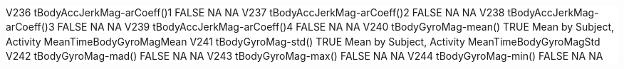 </tr>
<tr class="even">
<td align="left">V236</td>
<td align="left">tBodyAccJerkMag-arCoeff()1</td>
<td align="left">FALSE</td>
<td align="left">NA</td>
<td align="left">NA</td>
</tr>
<tr class="odd">
<td align="left">V237</td>
<td align="left">tBodyAccJerkMag-arCoeff()2</td>
<td align="left">FALSE</td>
<td align="left">NA</td>
<td align="left">NA</td>
</tr>
<tr class="even">
<td align="left">V238</td>
<td align="left">tBodyAccJerkMag-arCoeff()3</td>
<td align="left">FALSE</td>
<td align="left">NA</td>
<td align="left">NA</td>
</tr>
<tr class="odd">
<td align="left">V239</td>
<td align="left">tBodyAccJerkMag-arCoeff()4</td>
<td align="left">FALSE</td>
<td align="left">NA</td>
<td align="left">NA</td>
</tr>
<tr class="even">
<td align="left">V240</td>
<td align="left">tBodyGyroMag-mean()</td>
<td align="left">TRUE</td>
<td align="left">Mean by Subject, Activity</td>
<td align="left">MeanTimeBodyGyroMagMean</td>
</tr>
<tr class="odd">
<td align="left">V241</td>
<td align="left">tBodyGyroMag-std()</td>
<td align="left">TRUE</td>
<td align="left">Mean by Subject, Activity</td>
<td align="left">MeanTimeBodyGyroMagStd</td>
</tr>
<tr class="even">
<td align="left">V242</td>
<td align="left">tBodyGyroMag-mad()</td>
<td align="left">FALSE</td>
<td align="left">NA</td>
<td align="left">NA</td>
</tr>
<tr class="odd">
<td align="left">V243</td>
<td align="left">tBodyGyroMag-max()</td>
<td align="left">FALSE</td>
<td align="left">NA</td>
<td align="left">NA</td>
</tr>
<tr class="even">
<td align="left">V244</td>
<td align="left">tBodyGyroMag-min()</td>
<td align="left">FALSE</td>
<td align="left">NA</td>
<td align="left">NA</td>
</tr>